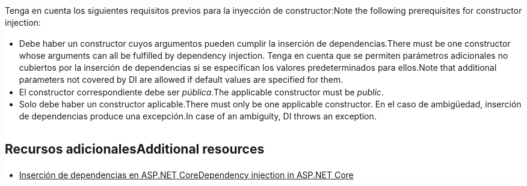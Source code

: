 <span data-ttu-id="8fdda-182">Tenga en cuenta los siguientes requisitos previos para la inyección de constructor:</span><span class="sxs-lookup"><span data-stu-id="8fdda-182">Note the following prerequisites for constructor injection:</span></span>

* <span data-ttu-id="8fdda-183">Debe haber un constructor cuyos argumentos pueden cumplir la inserción de dependencias.</span><span class="sxs-lookup"><span data-stu-id="8fdda-183">There must be one constructor whose arguments can all be fulfilled by dependency injection.</span></span> <span data-ttu-id="8fdda-184">Tenga en cuenta que se permiten parámetros adicionales no cubiertos por la inserción de dependencias si se especifican los valores predeterminados para ellos.</span><span class="sxs-lookup"><span data-stu-id="8fdda-184">Note that additional parameters not covered by DI are allowed if default values are specified for them.</span></span>
* <span data-ttu-id="8fdda-185">El constructor correspondiente debe ser *pública*.</span><span class="sxs-lookup"><span data-stu-id="8fdda-185">The applicable constructor must be *public*.</span></span>
* <span data-ttu-id="8fdda-186">Solo debe haber un constructor aplicable.</span><span class="sxs-lookup"><span data-stu-id="8fdda-186">There must only be one applicable constructor.</span></span> <span data-ttu-id="8fdda-187">En el caso de ambigüedad, inserción de dependencias produce una excepción.</span><span class="sxs-lookup"><span data-stu-id="8fdda-187">In case of an ambiguity, DI throws an exception.</span></span>

## <a name="additional-resources"></a><span data-ttu-id="8fdda-188">Recursos adicionales</span><span class="sxs-lookup"><span data-stu-id="8fdda-188">Additional resources</span></span>

* [<span data-ttu-id="8fdda-189">Inserción de dependencias en ASP.NET Core</span><span class="sxs-lookup"><span data-stu-id="8fdda-189">Dependency injection in ASP.NET Core</span></span>](/aspnet/core/fundamentals/dependency-injection)

